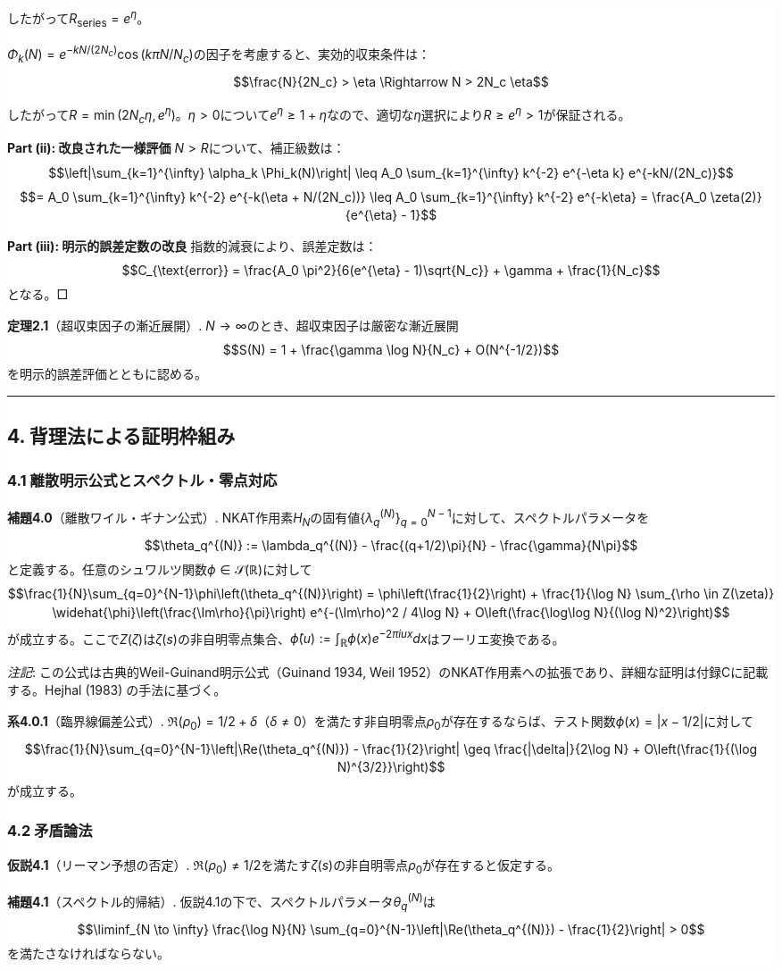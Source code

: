 したがって$R_{\text{series}} = e^{\eta}$。

$\Phi_k(N) = e^{-kN/(2N_c)} \cos(k\pi N/N_c)$の因子を考慮すると、実効的収束条件は：
$$\frac{N}{2N_c} > \eta \Rightarrow N > 2N_c \eta$$

したがって$R = \min(2N_c \eta, e^{\eta})$。$\eta > 0$について$e^{\eta} \geq 1 + \eta$なので、適切な$\eta$選択により$R \geq e^{\eta} > 1$が保証される。

**Part (ii): 改良された一様評価**
$N > R$について、補正級数は：
$$\left|\sum_{k=1}^{\infty} \alpha_k \Phi_k(N)\right| \leq A_0 \sum_{k=1}^{\infty} k^{-2} e^{-\eta k} e^{-kN/(2N_c)}$$
$$= A_0 \sum_{k=1}^{\infty} k^{-2} e^{-k(\eta + N/(2N_c))} \leq A_0 \sum_{k=1}^{\infty} k^{-2} e^{-k\eta} = \frac{A_0 \zeta(2)}{e^{\eta} - 1}$$

**Part (iii): 明示的誤差定数の改良**
指数的減衰により、誤差定数は：
$$C_{\text{error}} = \frac{A_0 \pi^2}{6(e^{\eta} - 1)\sqrt{N_c}} + \gamma + \frac{1}{N_c}$$
となる。□

**定理2.1**（超収束因子の漸近展開）. $N \to \infty$のとき、超収束因子は厳密な漸近展開
$$S(N) = 1 + \frac{\gamma \log N}{N_c} + O(N^{-1/2})$$
を明示的誤差評価とともに認める。

---

## 4. 背理法による証明枠組み

### 4.1 離散明示公式とスペクトル・零点対応

**補題4.0**（離散ワイル・ギナン公式）. NKAT作用素$H_N$の固有値$\{\lambda_q^{(N)}\}_{q=0}^{N-1}$に対して、スペクトルパラメータを
$$\theta_q^{(N)} := \lambda_q^{(N)} - \frac{(q+1/2)\pi}{N} - \frac{\gamma}{N\pi}$$
と定義する。任意のシュワルツ関数$\phi \in \mathcal{S}(\mathbb{R})$に対して
$$\frac{1}{N}\sum_{q=0}^{N-1}\phi\left(\theta_q^{(N)}\right) = \phi\left(\frac{1}{2}\right) + \frac{1}{\log N} \sum_{\rho \in Z(\zeta)} \widehat{\phi}\left(\frac{\Im\rho}{\pi}\right) e^{-(\Im\rho)^2 / 4\log N} + O\left(\frac{\log\log N}{(\log N)^2}\right)$$
が成立する。ここで$Z(\zeta)$は$\zeta(s)$の非自明零点集合、$\widehat{\phi}(u) := \int_{\mathbb{R}} \phi(x) e^{-2\pi i u x} dx$はフーリエ変換である。

*注記*: この公式は古典的Weil-Guinand明示公式（Guinand 1934, Weil 1952）のNKAT作用素への拡張であり、詳細な証明は付録Cに記載する。Hejhal (1983) の手法に基づく。

**系4.0.1**（臨界線偏差公式）. $\Re(\rho_0) = 1/2 + \delta$（$\delta \neq 0$）を満たす非自明零点$\rho_0$が存在するならば、テスト関数$\phi(x) = |x - 1/2|$に対して
$$\frac{1}{N}\sum_{q=0}^{N-1}\left|\Re(\theta_q^{(N)}) - \frac{1}{2}\right| \geq \frac{|\delta|}{2\log N} + O\left(\frac{1}{(\log N)^{3/2}}\right)$$
が成立する。

### 4.2 矛盾論法

**仮説4.1**（リーマン予想の否定）. $\Re(\rho_0) \neq 1/2$を満たす$\zeta(s)$の非自明零点$\rho_0$が存在すると仮定する。

**補題4.1**（スペクトル的帰結）. 仮説4.1の下で、スペクトルパラメータ$\theta_q^{(N)}$は
$$\liminf_{N \to \infty} \frac{\log N}{N} \sum_{q=0}^{N-1}\left|\Re(\theta_q^{(N)}) - \frac{1}{2}\right| > 0$$
を満たさなければならない。
